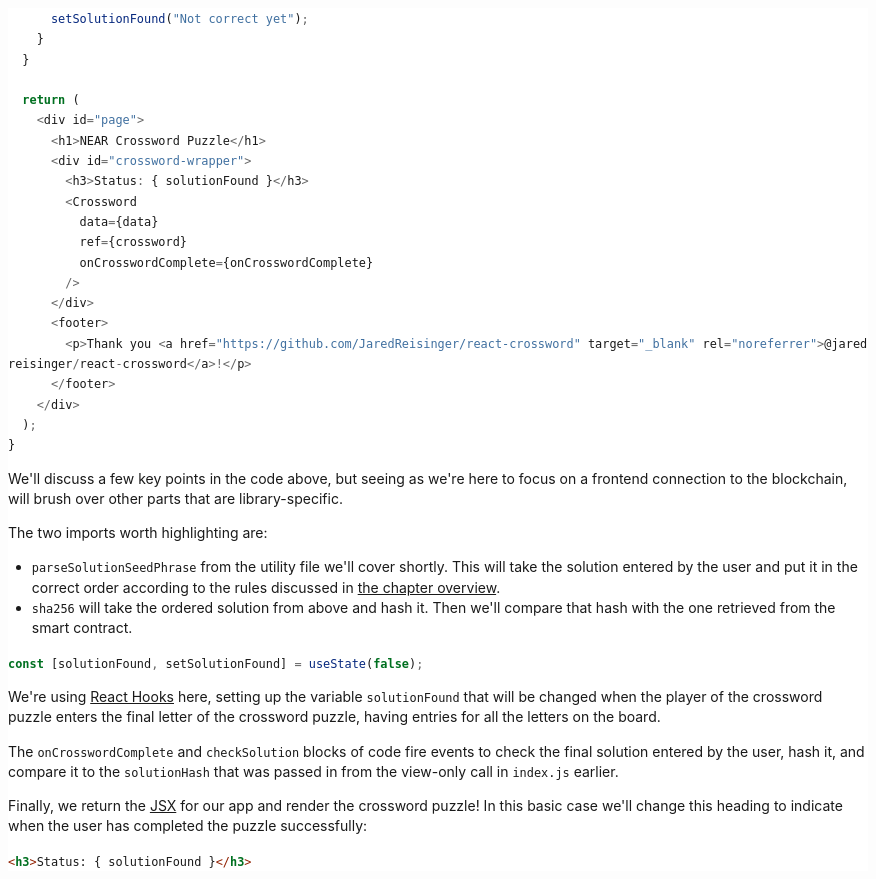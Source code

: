 ```js
      setSolutionFound("Not correct yet");
    }
  }

  return (
    <div id="page">
      <h1>NEAR Crossword Puzzle</h1>
      <div id="crossword-wrapper">
        <h3>Status: { solutionFound }</h3>
        <Crossword
          data={data}
          ref={crossword}
          onCrosswordComplete={onCrosswordComplete}
        />
      </div>
      <footer>
        <p>Thank you <a href="https://github.com/JaredReisinger/react-crossword" target="_blank" rel="noreferrer">@jaredreisinger/react-crossword</a>!</p>
      </footer>
    </div>
  );
}
```

We'll discuss a few key points in the code above, but seeing as we're here to focus on a frontend connection to the blockchain, will brush over other parts that are library-specific.

The two imports worth highlighting are:

- `parseSolutionSeedPhrase` from the utility file we'll cover shortly. This will take the solution entered by the user and put it in the correct order according to the rules discussed in [the chapter overview](/zero-to-hero/basics/overview#how-it-works).
- `sha256` will take the ordered solution from above and hash it. Then we'll compare that hash with the one retrieved from the smart contract.

```js
const [solutionFound, setSolutionFound] = useState(false);
```

We're using [React Hooks](https://reactjs.org/docs/hooks-state.html) here, setting up the variable `solutionFound` that will be changed when the player of the crossword puzzle enters the final letter of the crossword puzzle, having entries for all the letters on the board.

The `onCrosswordComplete` and `checkSolution` blocks of code fire events to check the final solution entered by the user, hash it, and compare it to the `solutionHash` that was passed in from the view-only call in `index.js` earlier.

Finally, we return the [JSX](https://reactjs.org/docs/introducing-jsx.html) for our app and render the crossword puzzle! In this basic case we'll change this heading to indicate when the user has completed the puzzle successfully:

```html
<h3>Status: { solutionFound }</h3>
```
